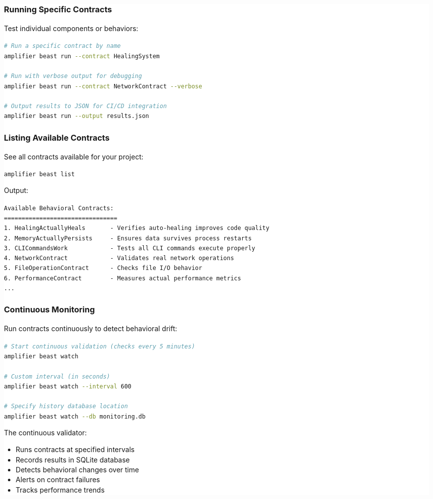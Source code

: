 ### Running Specific Contracts

Test individual components or behaviors:

```bash
# Run a specific contract by name
amplifier beast run --contract HealingSystem

# Run with verbose output for debugging
amplifier beast run --contract NetworkContract --verbose

# Output results to JSON for CI/CD integration
amplifier beast run --output results.json
```

### Listing Available Contracts

See all contracts available for your project:

```bash
amplifier beast list
```

Output:
```
Available Behavioral Contracts:
================================
1. HealingActuallyHeals       - Verifies auto-healing improves code quality
2. MemoryActuallyPersists     - Ensures data survives process restarts
3. CLICommandsWork            - Tests all CLI commands execute properly
4. NetworkContract            - Validates real network operations
5. FileOperationContract      - Checks file I/O behavior
6. PerformanceContract        - Measures actual performance metrics
...
```

### Continuous Monitoring

Run contracts continuously to detect behavioral drift:

```bash
# Start continuous validation (checks every 5 minutes)
amplifier beast watch

# Custom interval (in seconds)
amplifier beast watch --interval 600

# Specify history database location
amplifier beast watch --db monitoring.db
```

The continuous validator:
- Runs contracts at specified intervals
- Records results in SQLite database
- Detects behavioral changes over time
- Alerts on contract failures
- Tracks performance trends
